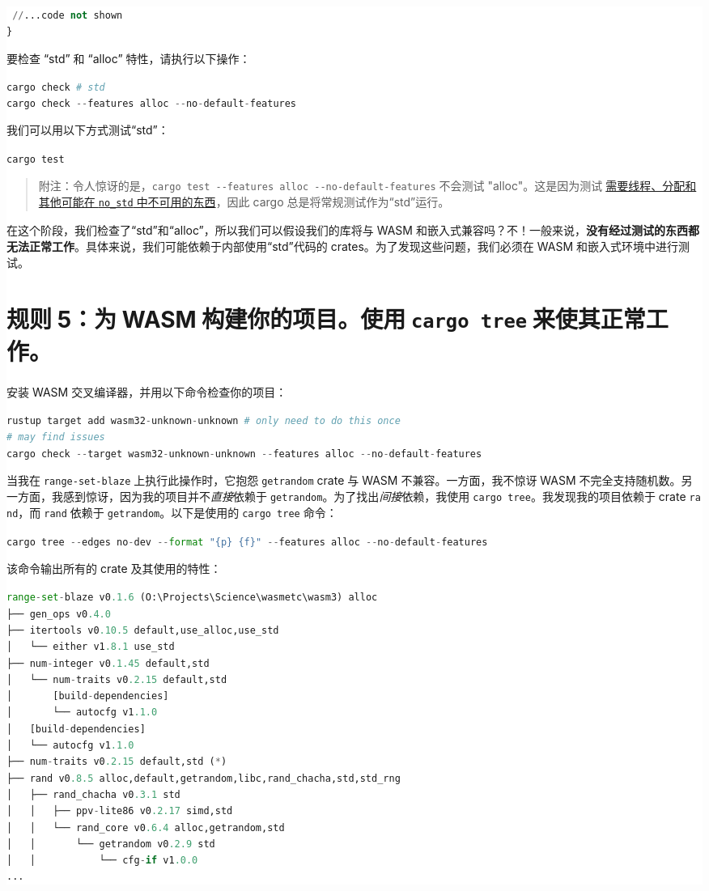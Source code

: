 ```py
 //...code not shown
}
```

要检查 “std” 和 “alloc” 特性，请执行以下操作：

```py
cargo check # std
cargo check --features alloc --no-default-features
```

我们可以用以下方式测试“std”：

```py
cargo test
```

> 附注：令人惊讶的是，`cargo test --features alloc --no-default-features` 不会测试 "alloc"。这是因为测试 [需要线程、分配和其他可能在 `no_std` 中不可用的东西](https://github.com/rust-lang/wg-cargo-std-aware/issues/72)，因此 cargo 总是将常规测试作为“std”运行。

在这个阶段，我们检查了“std”和“alloc”，所以我们可以假设我们的库将与 WASM 和嵌入式兼容吗？不！一般来说，**没有经过测试的东西都无法正常工作**。具体来说，我们可能依赖于内部使用“std”代码的 crates。为了发现这些问题，我们必须在 WASM 和嵌入式环境中进行测试。

# 规则 5：为 WASM 构建你的项目。使用 `cargo tree` 来使其正常工作。

安装 WASM 交叉编译器，并用以下命令检查你的项目：

```py
rustup target add wasm32-unknown-unknown # only need to do this once
# may find issues
cargo check --target wasm32-unknown-unknown --features alloc --no-default-features
```

当我在 `range-set-blaze` 上执行此操作时，它抱怨 `getrandom` crate 与 WASM 不兼容。一方面，我不惊讶 WASM 不完全支持随机数。另一方面，我感到惊讶，因为我的项目并不*直接*依赖于 `getrandom`。为了找出*间接*依赖，我使用 `cargo tree`。我发现我的项目依赖于 crate `rand`，而 `rand` 依赖于 `getrandom`。以下是使用的 `cargo tree` 命令：

```py
cargo tree --edges no-dev --format "{p} {f}" --features alloc --no-default-features
```

该命令输出所有的 crate 及其使用的特性：

```py
range-set-blaze v0.1.6 (O:\Projects\Science\wasmetc\wasm3) alloc
├── gen_ops v0.4.0
├── itertools v0.10.5 default,use_alloc,use_std
│   └── either v1.8.1 use_std
├── num-integer v0.1.45 default,std
│   └── num-traits v0.2.15 default,std
│       [build-dependencies]
│       └── autocfg v1.1.0
│   [build-dependencies]
│   └── autocfg v1.1.0
├── num-traits v0.2.15 default,std (*)
├── rand v0.8.5 alloc,default,getrandom,libc,rand_chacha,std,std_rng
│   ├── rand_chacha v0.3.1 std
│   │   ├── ppv-lite86 v0.2.17 simd,std
│   │   └── rand_core v0.6.4 alloc,getrandom,std
│   │       └── getrandom v0.2.9 std
│   │           └── cfg-if v1.0.0
...
```
